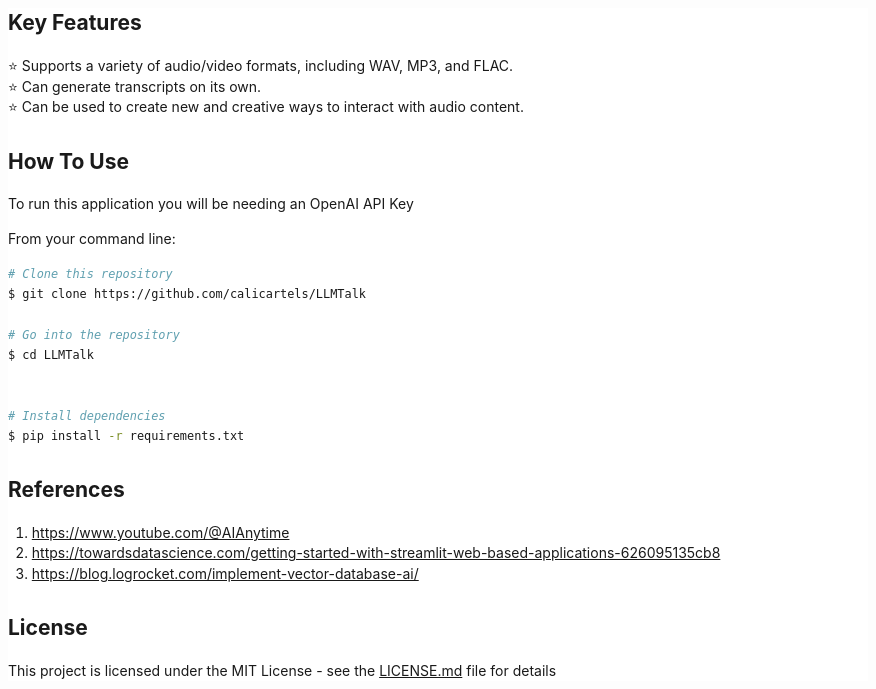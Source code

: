 ## Key Features


⭐️  Supports a variety of audio/video formats, including WAV, MP3, and FLAC. <br>
⭐️  Can generate transcripts on its own.<br>
⭐️  Can be used to create new and creative ways to interact with audio content.


## How To Use
To run this application you will be needing an OpenAI API Key

From your command line:

```bash
# Clone this repository
$ git clone https://github.com/calicartels/LLMTalk

# Go into the repository
$ cd LLMTalk


# Install dependencies
$ pip install -r requirements.txt

```

## References

1. https://www.youtube.com/@AIAnytime
2. https://towardsdatascience.com/getting-started-with-streamlit-web-based-applications-626095135cb8
3. https://blog.logrocket.com/implement-vector-database-ai/



## License

This project is licensed under the MIT License - see the [LICENSE.md](LICENSE) file for details



